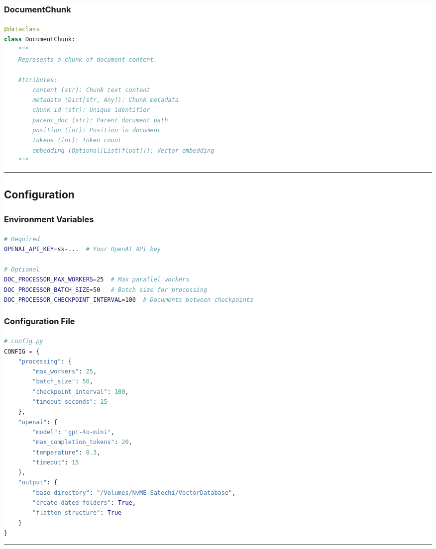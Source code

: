 ### DocumentChunk

```python
@dataclass
class DocumentChunk:
    """
    Represents a chunk of document content.
    
    Attributes:
        content (str): Chunk text content
        metadata (Dict[str, Any]): Chunk metadata
        chunk_id (str): Unique identifier
        parent_doc (str): Parent document path
        position (int): Position in document
        tokens (int): Token count
        embedding (Optional[List[float]]): Vector embedding
    """
```

---

## Configuration

### Environment Variables

```bash
# Required
OPENAI_API_KEY=sk-...  # Your OpenAI API key

# Optional
DOC_PROCESSOR_MAX_WORKERS=25  # Max parallel workers
DOC_PROCESSOR_BATCH_SIZE=50   # Batch size for processing
DOC_PROCESSOR_CHECKPOINT_INTERVAL=100  # Documents between checkpoints
```

### Configuration File

```python
# config.py
CONFIG = {
    "processing": {
        "max_workers": 25,
        "batch_size": 50,
        "checkpoint_interval": 100,
        "timeout_seconds": 15
    },
    "openai": {
        "model": "gpt-4o-mini",
        "max_completion_tokens": 20,
        "temperature": 0.3,
        "timeout": 15
    },
    "output": {
        "base_directory": "/Volumes/NvME-Satechi/VectorDatabase",
        "create_dated_folders": True,
        "flatten_structure": True
    }
}
```

---